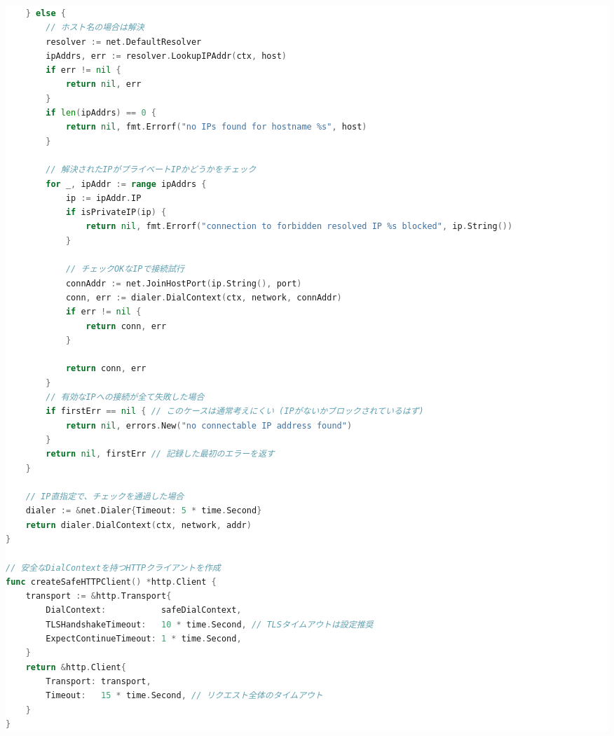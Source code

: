 ```go
	} else {
		// ホスト名の場合は解決
		resolver := net.DefaultResolver
		ipAddrs, err := resolver.LookupIPAddr(ctx, host)
		if err != nil {
			return nil, err
		}
		if len(ipAddrs) == 0 {
			return nil, fmt.Errorf("no IPs found for hostname %s", host)
		}

		// 解決されたIPがプライベートIPかどうかをチェック
		for _, ipAddr := range ipAddrs {
			ip := ipAddr.IP
			if isPrivateIP(ip) {
				return nil, fmt.Errorf("connection to forbidden resolved IP %s blocked", ip.String())
			}

			// チェックOKなIPで接続試行
			connAddr := net.JoinHostPort(ip.String(), port)
			conn, err := dialer.DialContext(ctx, network, connAddr)
			if err != nil {
				return conn, err
			}
            
            return conn, err
		}
		// 有効なIPへの接続が全て失敗した場合
		if firstErr == nil { // このケースは通常考えにくい (IPがないかブロックされているはず)
			return nil, errors.New("no connectable IP address found")
		}
		return nil, firstErr // 記録した最初のエラーを返す
	}

	// IP直指定で、チェックを通過した場合
	dialer := &net.Dialer{Timeout: 5 * time.Second}
	return dialer.DialContext(ctx, network, addr)
}

// 安全なDialContextを持つHTTPクライアントを作成
func createSafeHTTPClient() *http.Client {
	transport := &http.Transport{
		DialContext:           safeDialContext,
		TLSHandshakeTimeout:   10 * time.Second, // TLSタイムアウトは設定推奨
		ExpectContinueTimeout: 1 * time.Second,
	}
	return &http.Client{
		Transport: transport,
		Timeout:   15 * time.Second, // リクエスト全体のタイムアウト
	}
}
```

